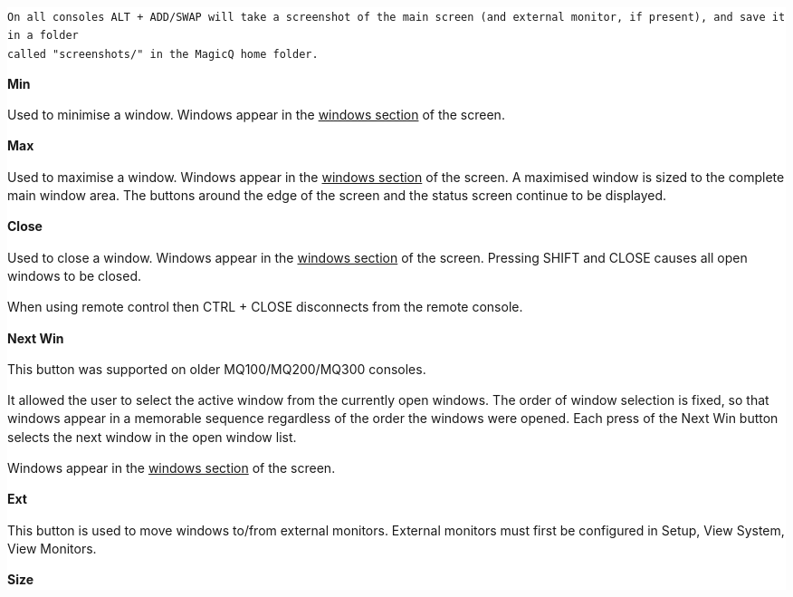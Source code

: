     On all consoles ALT + ADD/SWAP will take a screenshot of the main screen (and external monitor, if present), and save it in a folder
    called "screenshots/" in the MagicQ home folder.
</p>
<p>
    <a id="buttonmin"></a>
    <span class="strong"><strong>Min</strong></span>
</p>
<p>
    Used to minimise a window. Windows appear in the
    <a class="link" href="layout.html#windows" title="5.1.2.&nbsp;Main Windows">windows section</a>
    of the screen.
</p>
<p>
    <a id="buttonmax"></a>
    <span class="strong"><strong>Max</strong></span>
</p>
<p>
    Used to maximise a window. Windows appear in the
    <a class="link" href="layout.html#windows" title="5.1.2.&nbsp;Main Windows">windows section</a>
    of the screen. A maximised window is sized to the complete main window area. The buttons around the edge of the screen and the status
    screen continue to be displayed.
</p>
<p>
    <a id="buttonclose"></a>
    <span class="strong"><strong>Close</strong></span>
</p>
<p>
    Used to close a window. Windows appear in the
    <a class="link" href="layout.html#windows" title="5.1.2.&nbsp;Main Windows">windows section</a>
    of the screen. Pressing SHIFT and CLOSE causes all open windows to be closed.
</p>
<p>When using remote control then CTRL + CLOSE disconnects from the remote console.</p>
<p>
    <a id="buttonnextwin"></a>
    <span class="strong"><strong>Next Win</strong></span>
</p>
<p>This button was supported on older MQ100/MQ200/MQ300 consoles.</p>
<p>
    It allowed the user to select the active window from the currently open windows. The order of window selection is fixed, so that windows
    appear in a memorable sequence regardless of the order the windows were opened. Each press of the Next Win button selects the next
    window in the open window list.
</p>
<p>
    Windows appear in the
    <a class="link" href="layout.html#windows" title="5.1.2.&nbsp;Main Windows">windows section</a>
    of the screen.
</p>
<p>
    <a id="buttonext"></a>
    <span class="strong"><strong>Ext</strong></span>
</p>
<p>
    This button is used to move windows to/from external monitors. External monitors must first be configured in Setup, View System, View
    Monitors.
</p>
<p>
    <a id="buttonsize"></a>
    <span class="strong"><strong>Size</strong></span>
</p>